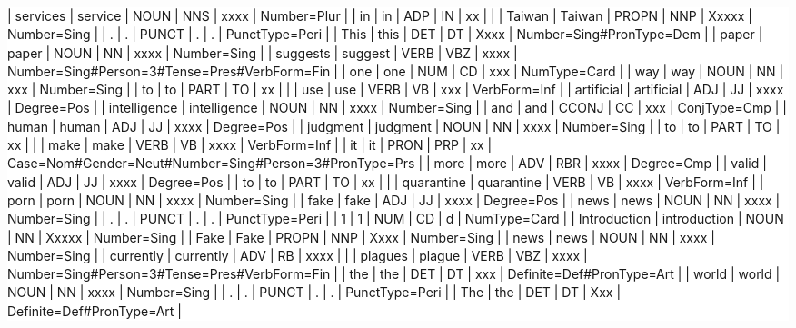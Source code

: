 | services | service | NOUN | NNS | xxxx | Number=Plur |
| in | in | ADP | IN | xx |  |
| Taiwan | Taiwan | PROPN | NNP | Xxxxx | Number=Sing |
| . | . | PUNCT | . | . | PunctType=Peri |
| This | this | DET | DT | Xxxx | Number=Sing#PronType=Dem |
| paper | paper | NOUN | NN | xxxx | Number=Sing |
| suggests | suggest | VERB | VBZ | xxxx | Number=Sing#Person=3#Tense=Pres#VerbForm=Fin |
| one | one | NUM | CD | xxx | NumType=Card |
| way | way | NOUN | NN | xxx | Number=Sing |
| to | to | PART | TO | xx |  |
| use | use | VERB | VB | xxx | VerbForm=Inf |
| artificial | artificial | ADJ | JJ | xxxx | Degree=Pos |
| intelligence | intelligence | NOUN | NN | xxxx | Number=Sing |
| and | and | CCONJ | CC | xxx | ConjType=Cmp |
| human | human | ADJ | JJ | xxxx | Degree=Pos |
| judgment | judgment | NOUN | NN | xxxx | Number=Sing |
| to | to | PART | TO | xx |  |
| make | make | VERB | VB | xxxx | VerbForm=Inf |
| it | it | PRON | PRP | xx | Case=Nom#Gender=Neut#Number=Sing#Person=3#PronType=Prs |
| more | more | ADV | RBR | xxxx | Degree=Cmp |
| valid | valid | ADJ | JJ | xxxx | Degree=Pos |
| to | to | PART | TO | xx |  |
| quarantine | quarantine | VERB | VB | xxxx | VerbForm=Inf |
| porn | porn | NOUN | NN | xxxx | Number=Sing |
| fake | fake | ADJ | JJ | xxxx | Degree=Pos |
| news | news | NOUN | NN | xxxx | Number=Sing |
| . | . | PUNCT | . | . | PunctType=Peri |
| 1 | 1 | NUM | CD | d | NumType=Card |
| Introduction | introduction | NOUN | NN | Xxxxx | Number=Sing |
| Fake | Fake | PROPN | NNP | Xxxx | Number=Sing |
| news | news | NOUN | NN | xxxx | Number=Sing |
| currently | currently | ADV | RB | xxxx |  |
| plagues | plague | VERB | VBZ | xxxx | Number=Sing#Person=3#Tense=Pres#VerbForm=Fin |
| the | the | DET | DT | xxx | Definite=Def#PronType=Art |
| world | world | NOUN | NN | xxxx | Number=Sing |
| . | . | PUNCT | . | . | PunctType=Peri |
| The | the | DET | DT | Xxx | Definite=Def#PronType=Art |